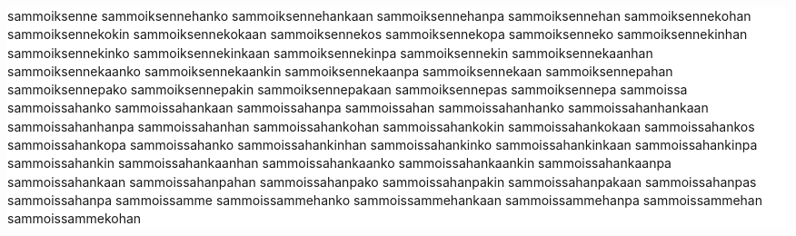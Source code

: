 sammoiksenne
sammoiksennehanko
sammoiksennehankaan
sammoiksennehanpa
sammoiksennehan
sammoiksennekohan
sammoiksennekokin
sammoiksennekokaan
sammoiksennekos
sammoiksennekopa
sammoiksenneko
sammoiksennekinhan
sammoiksennekinko
sammoiksennekinkaan
sammoiksennekinpa
sammoiksennekin
sammoiksennekaanhan
sammoiksennekaanko
sammoiksennekaankin
sammoiksennekaanpa
sammoiksennekaan
sammoiksennepahan
sammoiksennepako
sammoiksennepakin
sammoiksennepakaan
sammoiksennepas
sammoiksennepa
sammoissa
sammoissahanko
sammoissahankaan
sammoissahanpa
sammoissahan
sammoissahanhanko
sammoissahanhankaan
sammoissahanhanpa
sammoissahanhan
sammoissahankohan
sammoissahankokin
sammoissahankokaan
sammoissahankos
sammoissahankopa
sammoissahanko
sammoissahankinhan
sammoissahankinko
sammoissahankinkaan
sammoissahankinpa
sammoissahankin
sammoissahankaanhan
sammoissahankaanko
sammoissahankaankin
sammoissahankaanpa
sammoissahankaan
sammoissahanpahan
sammoissahanpako
sammoissahanpakin
sammoissahanpakaan
sammoissahanpas
sammoissahanpa
sammoissamme
sammoissammehanko
sammoissammehankaan
sammoissammehanpa
sammoissammehan
sammoissammekohan